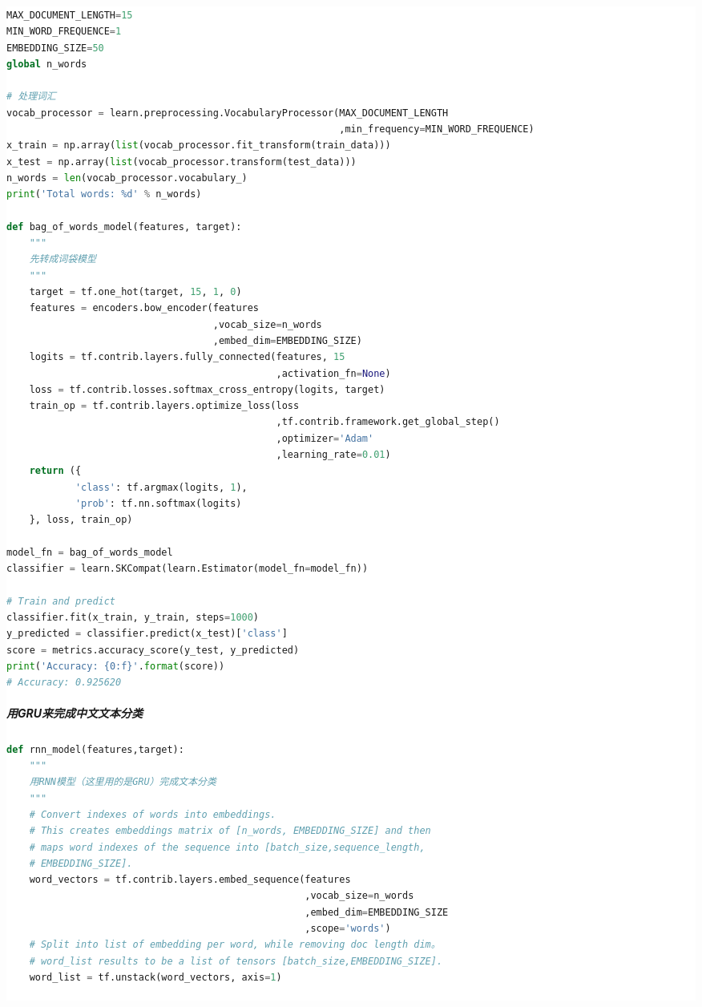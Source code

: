 ```python
MAX_DOCUMENT_LENGTH=15
MIN_WORD_FREQUENCE=1
EMBEDDING_SIZE=50
global n_words

# 处理词汇
vocab_processor = learn.preprocessing.VocabularyProcessor(MAX_DOCUMENT_LENGTH
                                                          ,min_frequency=MIN_WORD_FREQUENCE)
x_train = np.array(list(vocab_processor.fit_transform(train_data)))
x_test = np.array(list(vocab_processor.transform(test_data))) 
n_words = len(vocab_processor.vocabulary_)
print('Total words: %d' % n_words)

def bag_of_words_model(features, target): 
    """
    先转成词袋模型
    """
    target = tf.one_hot(target, 15, 1, 0)
    features = encoders.bow_encoder(features
                                    ,vocab_size=n_words
                                    ,embed_dim=EMBEDDING_SIZE)
    logits = tf.contrib.layers.fully_connected(features, 15
                                               ,activation_fn=None)
    loss = tf.contrib.losses.softmax_cross_entropy(logits, target)
    train_op = tf.contrib.layers.optimize_loss(loss
                                               ,tf.contrib.framework.get_global_step()
                                               ,optimizer='Adam'
                                               ,learning_rate=0.01)
    return ({
            'class': tf.argmax(logits, 1),
            'prob': tf.nn.softmax(logits)
    }, loss, train_op)

model_fn = bag_of_words_model
classifier = learn.SKCompat(learn.Estimator(model_fn=model_fn))

# Train and predict
classifier.fit(x_train, y_train, steps=1000)
y_predicted = classifier.predict(x_test)['class']
score = metrics.accuracy_score(y_test, y_predicted)
print('Accuracy: {0:f}'.format(score))
# Accuracy: 0.925620
```



##### 用GRU来完成中文文本分类

```python
def rnn_model(features,target): 
    """
    用RNN模型（这里用的是GRU）完成文本分类
    """
    # Convert indexes of words into embeddings.
    # This creates embeddings matrix of [n_words, EMBEDDING_SIZE] and then
    # maps word indexes of the sequence into [batch_size,sequence_length,
    # EMBEDDING_SIZE].
    word_vectors = tf.contrib.layers.embed_sequence(features
                                                    ,vocab_size=n_words
                                                    ,embed_dim=EMBEDDING_SIZE
                                                    ,scope='words')
    # Split into list of embedding per word, while removing doc length dim。
    # word_list results to be a list of tensors [batch_size,EMBEDDING_SIZE].
    word_list = tf.unstack(word_vectors, axis=1)
    
```